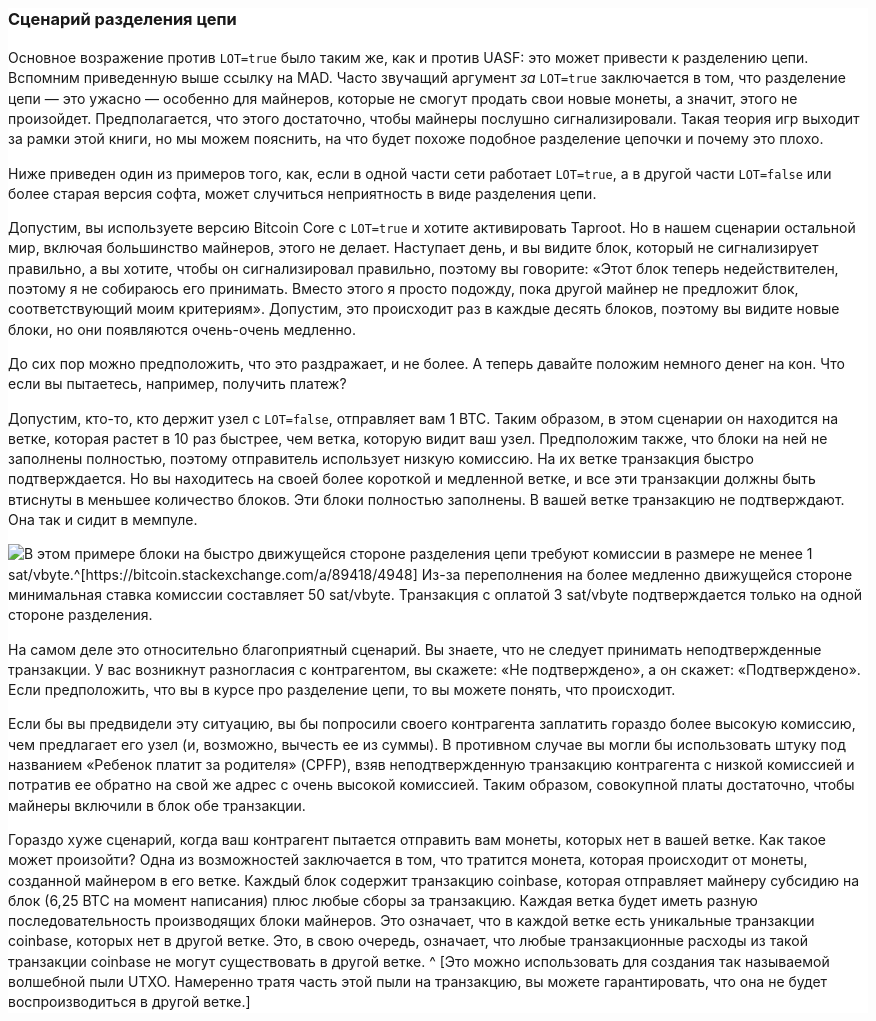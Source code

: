 ### Сценарий разделения цепи

Основное возражение против `LOT=true` было таким же, как и против UASF: это может привести к разделению цепи. Вспомним приведенную выше ссылку на MAD. Часто звучащий аргумент _за_ `LOT=true` заключается в том, что разделение цепи — это ужасно — особенно для майнеров, которые не смогут продать свои новые монеты, а значит, этого не произойдет. Предполагается, что этого достаточно, чтобы майнеры послушно сигнализировали. Такая теория игр выходит за рамки этой книги, но мы можем пояснить, на что будет похоже подобное разделение цепочки и почему это плохо.

Ниже приведен один из примеров того, как, если в одной части сети работает `LOT=true`, а в другой части `LOT=false` или более старая версия софта, может случиться неприятность в виде разделения цепи.

Допустим, вы используете версию Bitcoin Core с `LOT=true` и хотите активировать Taproot. Но в нашем сценарии остальной мир, включая большинство майнеров, этого не делает. Наступает день, и вы видите блок, который не сигнализирует правильно, а вы хотите, чтобы он сигнализировал правильно, поэтому вы говорите: «Этот блок теперь недействителен, поэтому я не собираюсь его принимать. Вместо этого я просто подожду, пока другой майнер не предложит блок, соответствующий моим критериям». Допустим, это происходит раз в каждые десять блоков, поэтому вы видите новые блоки, но они появляются очень-очень медленно.

До сих пор можно предположить, что это раздражает, и не более. А теперь давайте положим немного денег на кон. Что если вы пытаетесь, например, получить платеж?

Допустим, кто-то, кто держит узел с `LOT=false`, отправляет вам 1 BTC. Таким образом, в этом сценарии он находится на ветке, которая растет в 10 раз быстрее, чем ветка, которую видит ваш узел. Предположим также, что блоки на ней не заполнены полностью, поэтому отправитель использует низкую комиссию. На их ветке транзакция быстро подтверждается. Но вы находитесь на своей более короткой и медленной ветке, и все эти транзакции должны быть втиснуты в меньшее количество блоков. Эти блоки полностью заполнены. В вашей ветке транзакцию не подтверждают. Она так и сидит в мемпуле.

![В этом примере блоки на быстро движущейся стороне разделения цепи требуют комиссии в размере не менее 1 sat/vbyte.^[<https://bitcoin.stackexchange.com/a/89418/4948>] Из-за переполнения на более медленно движущейся стороне минимальная ставка комиссии составляет 50 sat/vbyte. Транзакция с оплатой 3 sat/vbyte подтверждается только на одной стороне разделения.](taproot/split.svg)

На самом деле это относительно благоприятный сценарий. Вы знаете, что не следует принимать неподтвержденные транзакции. У вас возникнут разногласия с контрагентом, вы скажете: «Не подтверждено», а он скажет: «Подтверждено». Если предположить, что вы в курсе про разделение цепи, то вы можете понять, что происходит.

Если бы вы предвидели эту ситуацию, вы бы попросили своего контрагента заплатить гораздо более высокую комиссию, чем предлагает его узел (и, возможно, вычесть ее из суммы). В противном случае вы могли бы использовать штуку под названием «Ребенок платит за родителя» (CPFP), взяв неподтвержденную транзакцию контрагента с низкой комиссией и потратив ее обратно на свой же адрес с очень высокой комиссией. Таким образом, совокупной платы достаточно, чтобы майнеры включили в блок обе транзакции.

Гораздо хуже сценарий, когда ваш контрагент пытается отправить вам монеты, которых нет в вашей ветке. Как такое может произойти? Одна из возможностей заключается в том, что  тратится монета, которая происходит от монеты, созданной майнером в его ветке. Каждый блок содержит транзакцию coinbase, которая отправляет майнеру субсидию на блок (6,25 BTC на момент написания) плюс любые сборы за транзакцию. Каждая ветка будет иметь разную последовательность производящих блоки майнеров. Это означает, что в каждой ветке есть уникальные транзакции coinbase, которых нет в другой ветке. Это, в свою очередь, означает, что любые транзакционные расходы из такой транзакции coinbase не могут существовать в другой ветке. ^ [Это можно использовать для создания так называемой волшебной пыли UTXO. Намеренно тратя часть этой пыли на транзакцию, вы можете гарантировать, что она не будет воспроизводиться в другой ветке.]
